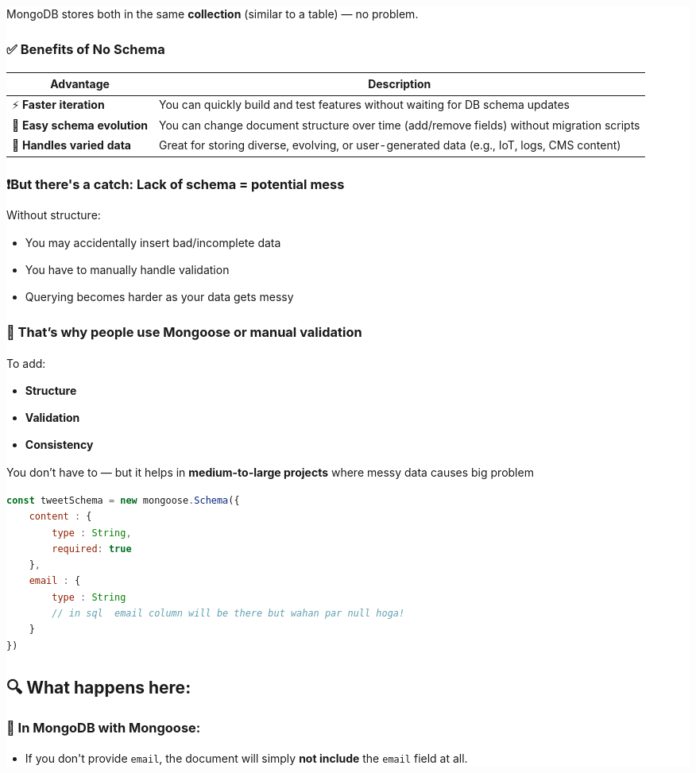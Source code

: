 
MongoDB stores both in the same **collection** (similar to a table) — no problem.

### ✅ Benefits of No Schema

|Advantage|Description|
|---|---|
|⚡ **Faster iteration**|You can quickly build and test features without waiting for DB schema updates|
|🔄 **Easy schema evolution**|You can change document structure over time (add/remove fields) without migration scripts|
|🔁 **Handles varied data**|Great for storing diverse, evolving, or user-generated data (e.g., IoT, logs, CMS content)|

### ❗But there's a catch: Lack of schema = potential mess

Without structure:

- You may accidentally insert bad/incomplete data
    
- You have to manually handle validation
    
- Querying becomes harder as your data gets messy


### 🔧 That’s why people use **Mongoose** or **manual validation**

To add:

- **Structure**
    
- **Validation**
    
- **Consistency**
    

You don’t have to — but it helps in **medium-to-large projects** where messy data causes big problem

```javascript
const tweetSchema = new mongoose.Schema({
    content : {
        type : String,
        required: true
    },
    email : {
        type : String
        // in sql  email column will be there but wahan par null hoga!
    }
})
```

## 🔍 What happens here:

### 🔹 In **MongoDB with Mongoose**:

- If you don't provide `email`, the document will simply **not include** the `email` field at all.
    
